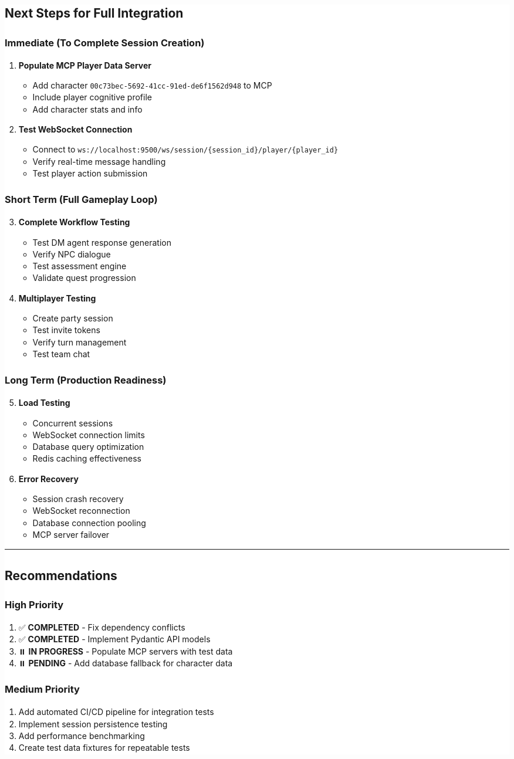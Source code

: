 ## Next Steps for Full Integration

### Immediate (To Complete Session Creation)
1. **Populate MCP Player Data Server**
   - Add character `00c73bec-5692-41cc-91ed-de6f1562d948` to MCP
   - Include player cognitive profile
   - Add character stats and info

2. **Test WebSocket Connection**
   - Connect to `ws://localhost:9500/ws/session/{session_id}/player/{player_id}`
   - Verify real-time message handling
   - Test player action submission

### Short Term (Full Gameplay Loop)
3. **Complete Workflow Testing**
   - Test DM agent response generation
   - Verify NPC dialogue
   - Test assessment engine
   - Validate quest progression

4. **Multiplayer Testing**
   - Create party session
   - Test invite tokens
   - Verify turn management
   - Test team chat

### Long Term (Production Readiness)
5. **Load Testing**
   - Concurrent sessions
   - WebSocket connection limits
   - Database query optimization
   - Redis caching effectiveness

6. **Error Recovery**
   - Session crash recovery
   - WebSocket reconnection
   - Database connection pooling
   - MCP server failover

---

## Recommendations

### High Priority
1. ✅ **COMPLETED** - Fix dependency conflicts
2. ✅ **COMPLETED** - Implement Pydantic API models
3. ⏸️ **IN PROGRESS** - Populate MCP servers with test data
4. ⏸️ **PENDING** - Add database fallback for character data

### Medium Priority
1. Add automated CI/CD pipeline for integration tests
2. Implement session persistence testing
3. Add performance benchmarking
4. Create test data fixtures for repeatable tests
